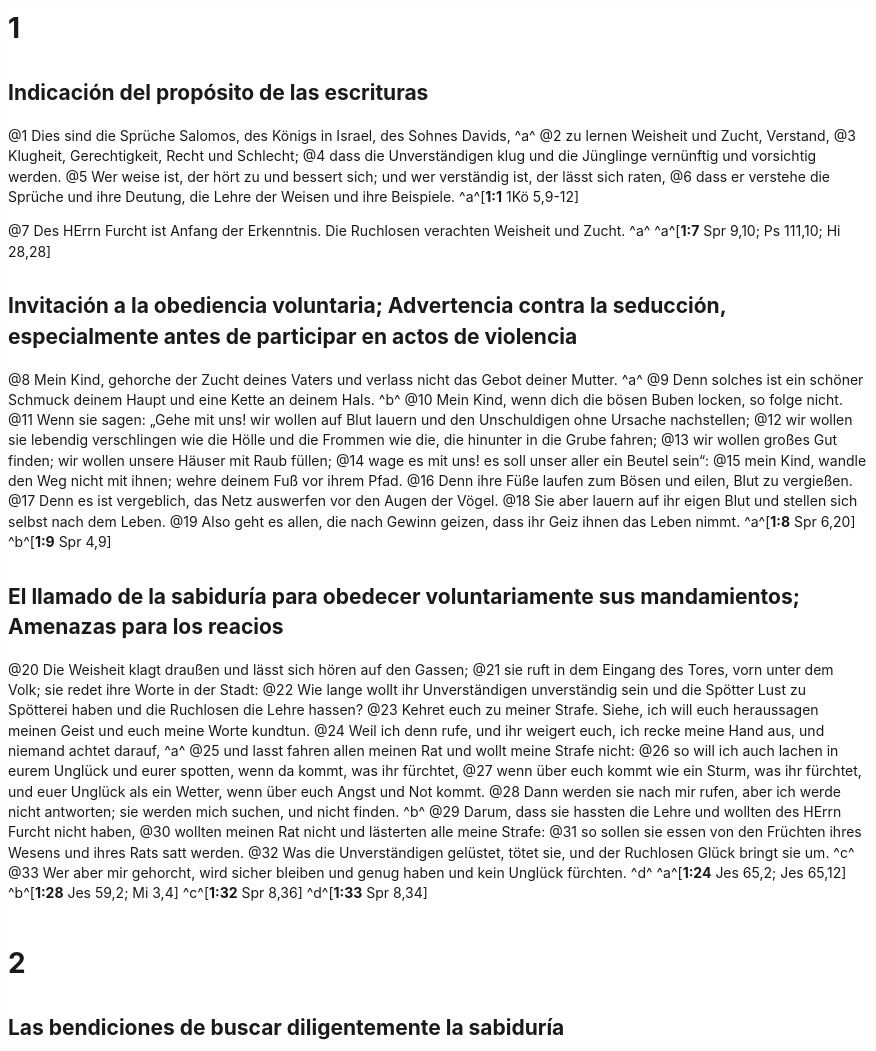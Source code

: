 # 1
## Indicación del propósito de las escrituras
@1 Dies sind die Sprüche Salomos, des Königs in Israel, des Sohnes Davids, ^a^ @2 zu lernen Weisheit und Zucht, Verstand, @3 Klugheit, Gerechtigkeit, Recht und Schlecht; @4 dass die Unverständigen klug und die Jünglinge vernünftig und vorsichtig werden. @5 Wer weise ist, der hört zu und bessert sich; und wer verständig ist, der lässt sich raten, @6 dass er verstehe die Sprüche und ihre Deutung, die Lehre der Weisen und ihre Beispiele. 
^a^[**1:1** 1Kö 5,9-12]

@7 Des HErrn Furcht ist Anfang der Erkenntnis. Die Ruchlosen verachten Weisheit und Zucht. ^a^ 
^a^[**1:7** Spr 9,10; Ps 111,10; Hi 28,28]

## Invitación a la obediencia voluntaria; Advertencia contra la seducción, especialmente antes de participar en actos de violencia
@8 Mein Kind, gehorche der Zucht deines Vaters und verlass nicht das Gebot deiner Mutter. ^a^ @9 Denn solches ist ein schöner Schmuck deinem Haupt und eine Kette an deinem Hals. ^b^ @10 Mein Kind, wenn dich die bösen Buben locken, so folge nicht. @11 Wenn sie sagen: „Gehe mit uns! wir wollen auf Blut lauern und den Unschuldigen ohne Ursache nachstellen; @12 wir wollen sie lebendig verschlingen wie die Hölle und die Frommen wie die, die hinunter in die Grube fahren; @13 wir wollen großes Gut finden; wir wollen unsere Häuser mit Raub füllen; @14 wage es mit uns! es soll unser aller ein Beutel sein“: @15 mein Kind, wandle den Weg nicht mit ihnen; wehre deinem Fuß vor ihrem Pfad. @16 Denn ihre Füße laufen zum Bösen und eilen, Blut zu vergießen. @17 Denn es ist vergeblich, das Netz auswerfen vor den Augen der Vögel. @18 Sie aber lauern auf ihr eigen Blut und stellen sich selbst nach dem Leben. @19 Also geht es allen, die nach Gewinn geizen, dass ihr Geiz ihnen das Leben nimmt.
^a^[**1:8** Spr 6,20] ^b^[**1:9** Spr 4,9]

## El llamado de la sabiduría para obedecer voluntariamente sus mandamientos; Amenazas para los reacios
@20 Die Weisheit klagt draußen und lässt sich hören auf den Gassen; @21 sie ruft in dem Eingang des Tores, vorn unter dem Volk; sie redet ihre Worte in der Stadt: @22 Wie lange wollt ihr Unverständigen unverständig sein und die Spötter Lust zu Spötterei haben und die Ruchlosen die Lehre hassen? @23 Kehret euch zu meiner Strafe. Siehe, ich will euch heraussagen meinen Geist und euch meine Worte kundtun. @24 Weil ich denn rufe, und ihr weigert euch, ich recke meine Hand aus, und niemand achtet darauf, ^a^ @25 und lasst fahren allen meinen Rat und wollt meine Strafe nicht: @26 so will ich auch lachen in eurem Unglück und eurer spotten, wenn da kommt, was ihr fürchtet, @27 wenn über euch kommt wie ein Sturm, was ihr fürchtet, und euer Unglück als ein Wetter, wenn über euch Angst und Not kommt. @28 Dann werden sie nach mir rufen, aber ich werde nicht antworten; sie werden mich suchen, und nicht finden. ^b^ @29 Darum, dass sie hassten die Lehre und wollten des HErrn Furcht nicht haben, @30 wollten meinen Rat nicht und lästerten alle meine Strafe: @31 so sollen sie essen von den Früchten ihres Wesens und ihres Rats satt werden. @32 Was die Unverständigen gelüstet, tötet sie, und der Ruchlosen Glück bringt sie um. ^c^ @33 Wer aber mir gehorcht, wird sicher bleiben und genug haben und kein Unglück fürchten. ^d^ 
^a^[**1:24** Jes 65,2; Jes 65,12] ^b^[**1:28** Jes 59,2; Mi 3,4] ^c^[**1:32** Spr 8,36] ^d^[**1:33** Spr 8,34]

# 2
## Las bendiciones de buscar diligentemente la sabiduría